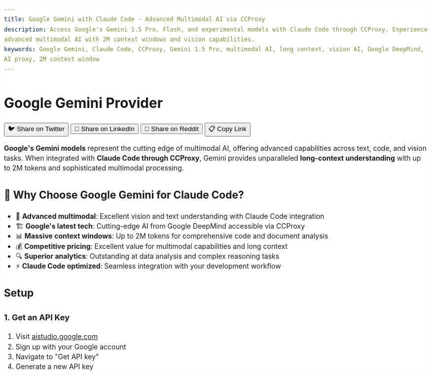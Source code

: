 ```yaml
---
title: Google Gemini with Claude Code - Advanced Multimodal AI via CCProxy
description: Access Google's Gemini 1.5 Pro, Flash, and experimental models with Claude Code through CCProxy. Experience advanced multimodal AI with 2M context windows and vision capabilities.
keywords: Google Gemini, Claude Code, CCProxy, Gemini 1.5 Pro, multimodal AI, long context, vision AI, Google DeepMind, AI proxy, 2M context window
---
```


# Google Gemini Provider

<div class="social-share">
  <button class="share-twitter" onclick="shareToTwitter()">
    🐦 Share on Twitter
  </button>
  <button class="share-linkedin" onclick="shareToLinkedIn()">
    💼 Share on LinkedIn
  </button>
  <button class="share-reddit" onclick="shareToReddit()">
    🔗 Share on Reddit
  </button>
  <button class="share-copy" onclick="copyToClipboard()">
    📋 Copy Link
  </button>
</div>

**Google's Gemini models** represent the cutting edge of multimodal AI, offering advanced capabilities across text, code, and vision tasks. When integrated with **Claude Code through CCProxy**, Gemini provides unparalleled **long-context understanding** with up to 2M tokens and sophisticated multimodal processing.

## 🎥 Why Choose Google Gemini for Claude Code?

- 🧠 **Advanced multimodal**: Excellent vision and text understanding with Claude Code integration
- 🏗️ **Google's latest tech**: Cutting-edge AI from Google DeepMind accessible via CCProxy
- 📊 **Massive context windows**: Up to 2M tokens for comprehensive code and document analysis
- 💰 **Competitive pricing**: Excellent value for multimodal capabilities and long context
- 🔍 **Superior analytics**: Outstanding at data analysis and complex reasoning tasks
- ⚡ **Claude Code optimized**: Seamless integration with your development workflow

## Setup

### 1. Get an API Key

1. Visit [aistudio.google.com](https://aistudio.google.com)
2. Sign up with your Google account
3. Navigate to "Get API key"
4. Generate a new API key
